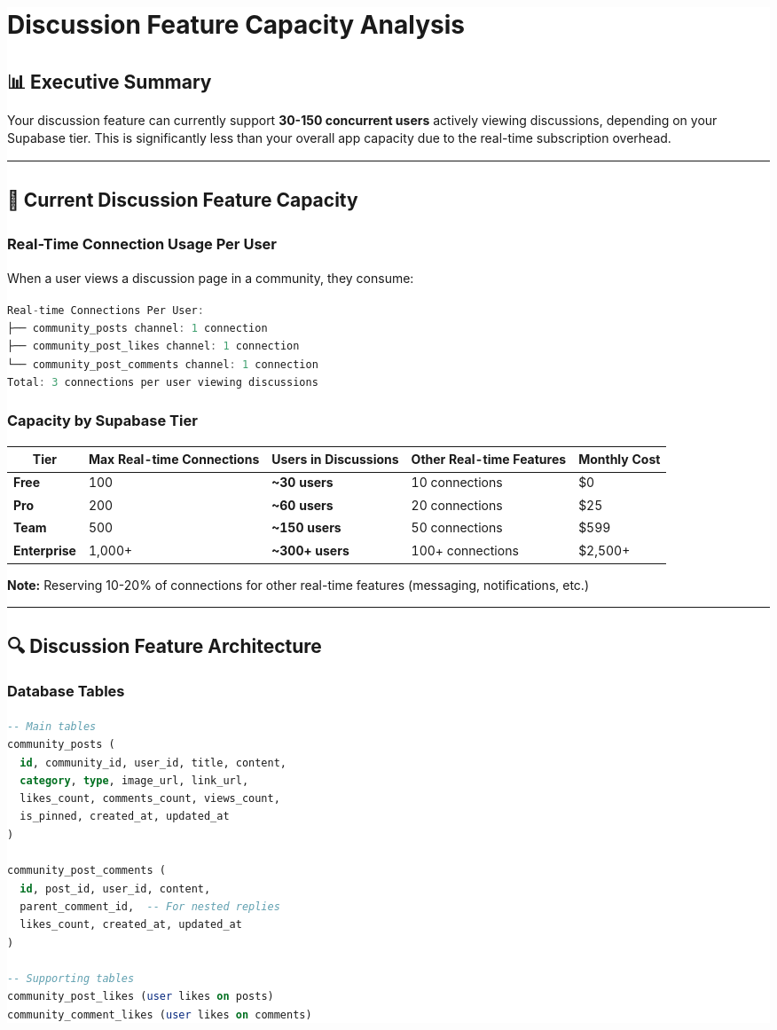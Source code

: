 # Discussion Feature Capacity Analysis

## 📊 Executive Summary

Your discussion feature can currently support **30-150 concurrent users** actively viewing discussions, depending on your Supabase tier. This is significantly less than your overall app capacity due to the real-time subscription overhead.

---

## 🎯 Current Discussion Feature Capacity

### Real-Time Connection Usage Per User

When a user views a discussion page in a community, they consume:

```typescript
Real-time Connections Per User:
├── community_posts channel: 1 connection
├── community_post_likes channel: 1 connection  
└── community_post_comments channel: 1 connection
Total: 3 connections per user viewing discussions
```

### Capacity by Supabase Tier

| Tier | Max Real-time Connections | Users in Discussions | Other Real-time Features | Monthly Cost |
|------|--------------------------|---------------------|-------------------------|--------------|
| **Free** | 100 | **~30 users** | 10 connections | $0 |
| **Pro** | 200 | **~60 users** | 20 connections | $25 |
| **Team** | 500 | **~150 users** | 50 connections | $599 |
| **Enterprise** | 1,000+ | **~300+ users** | 100+ connections | $2,500+ |

**Note:** Reserving 10-20% of connections for other real-time features (messaging, notifications, etc.)

---

## 🔍 Discussion Feature Architecture

### Database Tables

```sql
-- Main tables
community_posts (
  id, community_id, user_id, title, content, 
  category, type, image_url, link_url,
  likes_count, comments_count, views_count,
  is_pinned, created_at, updated_at
)

community_post_comments (
  id, post_id, user_id, content, 
  parent_comment_id,  -- For nested replies
  likes_count, created_at, updated_at
)

-- Supporting tables
community_post_likes (user likes on posts)
community_comment_likes (user likes on comments)
```